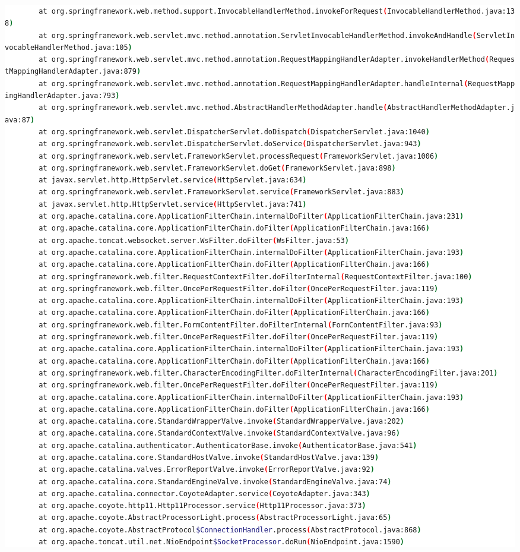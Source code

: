 ```bash
        at org.springframework.web.method.support.InvocableHandlerMethod.invokeForRequest(InvocableHandlerMethod.java:138)
        at org.springframework.web.servlet.mvc.method.annotation.ServletInvocableHandlerMethod.invokeAndHandle(ServletInvocableHandlerMethod.java:105)
        at org.springframework.web.servlet.mvc.method.annotation.RequestMappingHandlerAdapter.invokeHandlerMethod(RequestMappingHandlerAdapter.java:879)
        at org.springframework.web.servlet.mvc.method.annotation.RequestMappingHandlerAdapter.handleInternal(RequestMappingHandlerAdapter.java:793)
        at org.springframework.web.servlet.mvc.method.AbstractHandlerMethodAdapter.handle(AbstractHandlerMethodAdapter.java:87)
        at org.springframework.web.servlet.DispatcherServlet.doDispatch(DispatcherServlet.java:1040)
        at org.springframework.web.servlet.DispatcherServlet.doService(DispatcherServlet.java:943)
        at org.springframework.web.servlet.FrameworkServlet.processRequest(FrameworkServlet.java:1006)
        at org.springframework.web.servlet.FrameworkServlet.doGet(FrameworkServlet.java:898)
        at javax.servlet.http.HttpServlet.service(HttpServlet.java:634)
        at org.springframework.web.servlet.FrameworkServlet.service(FrameworkServlet.java:883)
        at javax.servlet.http.HttpServlet.service(HttpServlet.java:741)
        at org.apache.catalina.core.ApplicationFilterChain.internalDoFilter(ApplicationFilterChain.java:231)
        at org.apache.catalina.core.ApplicationFilterChain.doFilter(ApplicationFilterChain.java:166)
        at org.apache.tomcat.websocket.server.WsFilter.doFilter(WsFilter.java:53)
        at org.apache.catalina.core.ApplicationFilterChain.internalDoFilter(ApplicationFilterChain.java:193)
        at org.apache.catalina.core.ApplicationFilterChain.doFilter(ApplicationFilterChain.java:166)
        at org.springframework.web.filter.RequestContextFilter.doFilterInternal(RequestContextFilter.java:100)
        at org.springframework.web.filter.OncePerRequestFilter.doFilter(OncePerRequestFilter.java:119)
        at org.apache.catalina.core.ApplicationFilterChain.internalDoFilter(ApplicationFilterChain.java:193)
        at org.apache.catalina.core.ApplicationFilterChain.doFilter(ApplicationFilterChain.java:166)
        at org.springframework.web.filter.FormContentFilter.doFilterInternal(FormContentFilter.java:93)
        at org.springframework.web.filter.OncePerRequestFilter.doFilter(OncePerRequestFilter.java:119)
        at org.apache.catalina.core.ApplicationFilterChain.internalDoFilter(ApplicationFilterChain.java:193)
        at org.apache.catalina.core.ApplicationFilterChain.doFilter(ApplicationFilterChain.java:166)
        at org.springframework.web.filter.CharacterEncodingFilter.doFilterInternal(CharacterEncodingFilter.java:201)
        at org.springframework.web.filter.OncePerRequestFilter.doFilter(OncePerRequestFilter.java:119)
        at org.apache.catalina.core.ApplicationFilterChain.internalDoFilter(ApplicationFilterChain.java:193)
        at org.apache.catalina.core.ApplicationFilterChain.doFilter(ApplicationFilterChain.java:166)
        at org.apache.catalina.core.StandardWrapperValve.invoke(StandardWrapperValve.java:202)
        at org.apache.catalina.core.StandardContextValve.invoke(StandardContextValve.java:96)
        at org.apache.catalina.authenticator.AuthenticatorBase.invoke(AuthenticatorBase.java:541)
        at org.apache.catalina.core.StandardHostValve.invoke(StandardHostValve.java:139)
        at org.apache.catalina.valves.ErrorReportValve.invoke(ErrorReportValve.java:92)
        at org.apache.catalina.core.StandardEngineValve.invoke(StandardEngineValve.java:74)
        at org.apache.catalina.connector.CoyoteAdapter.service(CoyoteAdapter.java:343)
        at org.apache.coyote.http11.Http11Processor.service(Http11Processor.java:373)
        at org.apache.coyote.AbstractProcessorLight.process(AbstractProcessorLight.java:65)
        at org.apache.coyote.AbstractProtocol$ConnectionHandler.process(AbstractProtocol.java:868)
        at org.apache.tomcat.util.net.NioEndpoint$SocketProcessor.doRun(NioEndpoint.java:1590)
```